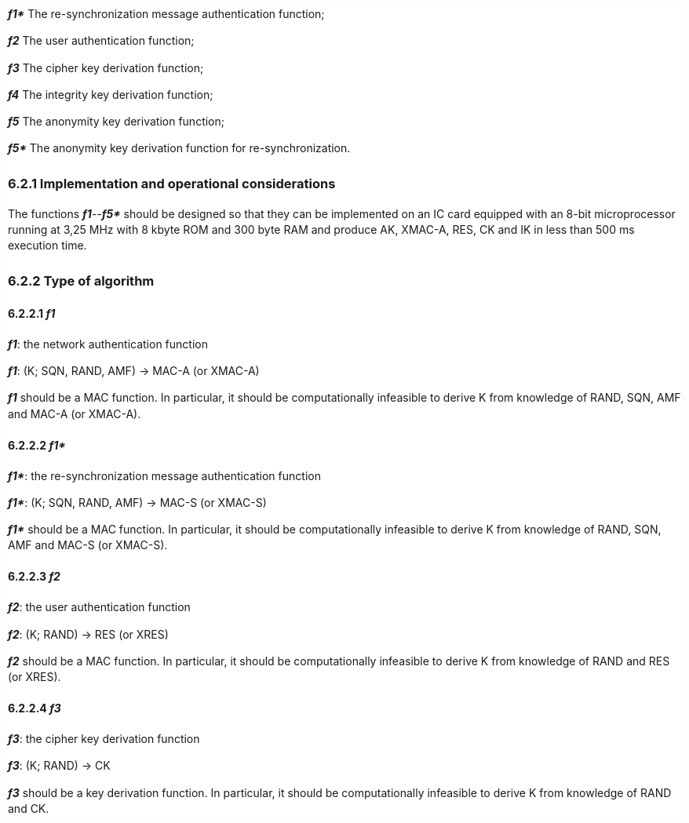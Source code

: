 ***f1\**** The re-synchronization message authentication function;

***f2*** The user authentication function;

***f3*** The cipher key derivation function;

***f4*** The integrity key derivation function;

***f5*** The anonymity key derivation function;

***f5\**** The anonymity key derivation function for re-synchronization.

### 6.2.1 Implementation and operational considerations

The functions ***f1***--***f5\**** should be designed so that they can
be implemented on an IC card equipped with an 8-bit microprocessor
running at 3,25 MHz with 8 kbyte ROM and 300 byte RAM and produce AK,
XMAC-A, RES, CK and IK in less than 500 ms execution time.

### 6.2.2 Type of algorithm

#### 6.2.2.1 *f1*

***f1***: the network authentication function

***f1***: (K; SQN, RAND, AMF) → MAC-A (or XMAC-A)

***f1*** should be a MAC function. In particular, it should be
computationally infeasible to derive K from knowledge of RAND, SQN, AMF
and MAC-A (or XMAC-A).

#### 6.2.2.2 *f1\**

***f1\****: the re-synchronization message authentication function

***f1\****: (K; SQN, RAND, AMF) → MAC-S (or XMAC-S)

***f1\**** should be a MAC function. In particular, it should be
computationally infeasible to derive K from knowledge of RAND, SQN, AMF
and MAC-S (or XMAC-S).

#### 6.2.2.3 *f2*

***f2***: the user authentication function

***f2***: (K; RAND) → RES (or XRES)

***f2*** should be a MAC function. In particular, it should be
computationally infeasible to derive K from knowledge of RAND and RES
(or XRES).

#### 6.2.2.4 *f3*

***f3***: the cipher key derivation function

***f3***: (K; RAND) → CK

***f3*** should be a key derivation function. In particular, it should
be computationally infeasible to derive K from knowledge of RAND and CK.
